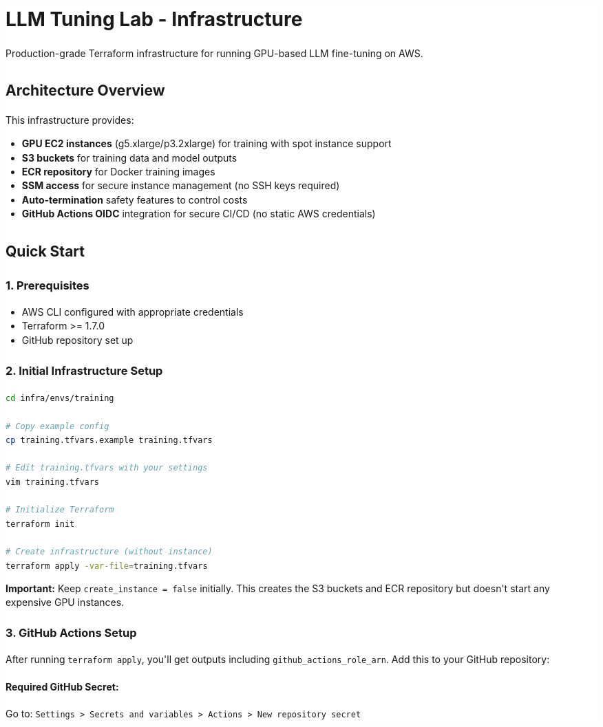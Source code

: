 # LLM Tuning Lab - Infrastructure

Production-grade Terraform infrastructure for running GPU-based LLM fine-tuning on AWS.

## Architecture Overview

This infrastructure provides:
- **GPU EC2 instances** (g5.xlarge/p3.2xlarge) for training with spot instance support
- **S3 buckets** for training data and model outputs
- **ECR repository** for Docker training images
- **SSM access** for secure instance management (no SSH keys required)
- **Auto-termination** safety features to control costs
- **GitHub Actions OIDC** integration for secure CI/CD (no static AWS credentials)

## Quick Start

### 1. Prerequisites

- AWS CLI configured with appropriate credentials
- Terraform >= 1.7.0
- GitHub repository set up

### 2. Initial Infrastructure Setup

```bash
cd infra/envs/training

# Copy example config
cp training.tfvars.example training.tfvars

# Edit training.tfvars with your settings
vim training.tfvars

# Initialize Terraform
terraform init

# Create infrastructure (without instance)
terraform apply -var-file=training.tfvars
```

**Important:** Keep `create_instance = false` initially. This creates the S3 buckets and ECR repository but doesn't start any expensive GPU instances.

### 3. GitHub Actions Setup

After running `terraform apply`, you'll get outputs including `github_actions_role_arn`. Add this to your GitHub repository:

#### Required GitHub Secret:

Go to: `Settings > Secrets and variables > Actions > New repository secret`
